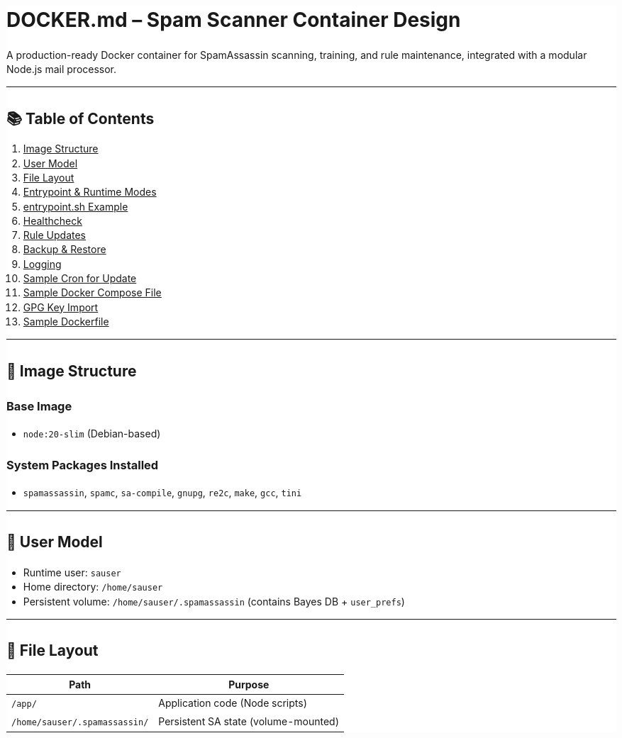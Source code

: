 


# DOCKER.md – Spam Scanner Container Design

A production-ready Docker container for SpamAssassin scanning, training, and rule maintenance, integrated with a modular Node.js mail processor.

---

## 📚 Table of Contents

1. [Image Structure](#-image-structure)
2. [User Model](#-user-model)
3. [File Layout](#-file-layout)
4. [Entrypoint & Runtime Modes](#-entrypoint--runtime-modes)
5. [entrypoint.sh Example](#-entrypointsh-example)
6. [Healthcheck](#-healthcheck)
7. [Rule Updates](#-rule-updates-sa-update)
8. [Backup & Restore](#-backup--restore)
9. [Logging](#-logging)
10. [Sample Cron for Update](#-sample-cron-for-update)
11. [Sample Docker Compose File](#-sample-docker-compose-file)
12. [GPG Key Import](#-gpg-key)
13. [Sample Dockerfile](#-sample-dockerfile)

---

## 🧱 Image Structure

### Base Image
- `node:20-slim` (Debian-based)

### System Packages Installed
- `spamassassin`, `spamc`, `sa-compile`, `gnupg`, `re2c`, `make`, `gcc`, `tini`

---

## 👤 User Model

- Runtime user: `sauser`
- Home directory: `/home/sauser`
- Persistent volume: `/home/sauser/.spamassassin` (contains Bayes DB + `user_prefs`)

---

## 📁 File Layout

| Path                          | Purpose                                |
|-------------------------------|----------------------------------------|
| `/app/`                       | Application code (Node scripts)        |
| `/home/sauser/.spamassassin/` | Persistent SA state (volume-mounted)   |
